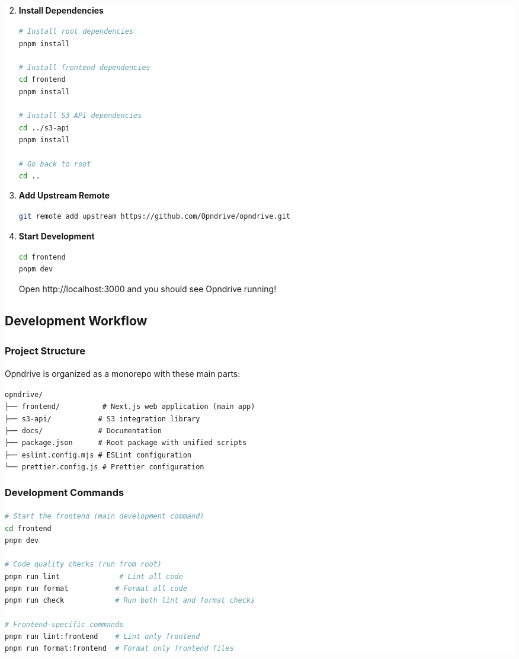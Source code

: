 2. **Install Dependencies**

   ```bash
   # Install root dependencies
   pnpm install

   # Install frontend dependencies
   cd frontend
   pnpm install

   # Install S3 API dependencies
   cd ../s3-api
   pnpm install

   # Go back to root
   cd ..
   ```

3. **Add Upstream Remote**

   ```bash
   git remote add upstream https://github.com/Opndrive/opndrive.git
   ```

4. **Start Development**

   ```bash
   cd frontend
   pnpm dev
   ```

   Open http://localhost:3000 and you should see Opndrive running!

## Development Workflow

### Project Structure

Opndrive is organized as a monorepo with these main parts:

```
opndrive/
├── frontend/          # Next.js web application (main app)
├── s3-api/           # S3 integration library
├── docs/             # Documentation
├── package.json      # Root package with unified scripts
├── eslint.config.mjs # ESLint configuration
└── prettier.config.js # Prettier configuration
```

### Development Commands

```bash
# Start the frontend (main development command)
cd frontend
pnpm dev

# Code quality checks (run from root)
pnpm run lint              # Lint all code
pnpm run format           # Format all code
pnpm run check            # Run both lint and format checks

# Frontend-specific commands
pnpm run lint:frontend    # Lint only frontend
pnpm run format:frontend  # Format only frontend files
```
